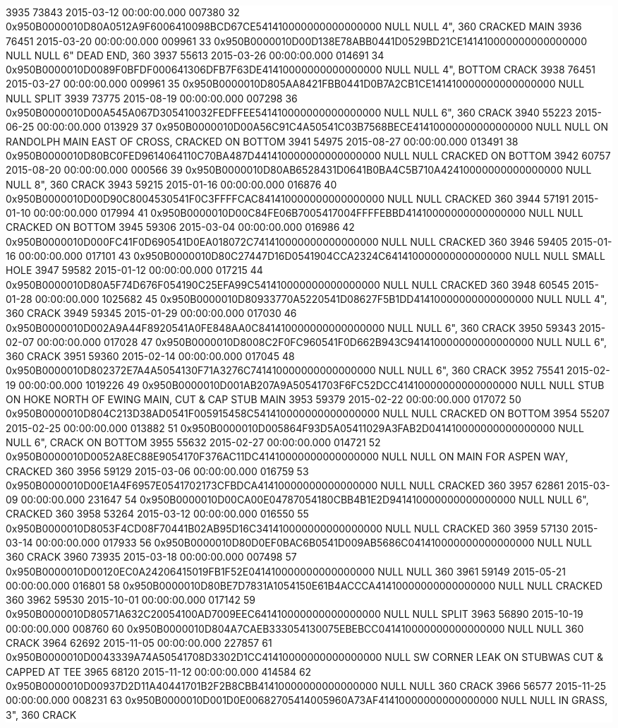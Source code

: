 3935	73843	2015-03-12 00:00:00.000	007380	32	0x950B0000010D80A0512A9F6006410098BCD67CE541410000000000000000	NULL	NULL	4", 360 CRACKED MAIN
3936	76451	2015-03-20 00:00:00.000	009961	33	0x950B0000010D00D138E78ABB0441D0529BD21CE141410000000000000000	NULL	NULL	6" DEAD END, 360
3937	55613	2015-03-26 00:00:00.000	014691	34	0x950B0000010D0089F0BFDF000641306DFB7F63DE41410000000000000000	NULL	NULL	4", BOTTOM CRACK
3938	76451	2015-03-27 00:00:00.000	009961	35	0x950B0000010D805AA8421FBB0441D0B7A2CB1CE141410000000000000000	NULL	NULL	SPLIT
3939	73775	2015-08-19 00:00:00.000	007298	36	0x950B0000010D00A545A067D305410032FEDFFEE541410000000000000000	NULL	NULL	6", 360 CRACK
3940	55223	2015-06-25 00:00:00.000	013929	37	0x950B0000010D00A56C91C4A50541C03B7568BECE41410000000000000000	NULL	NULL	ON RANDOLPH MAIN EAST OF CROSS, CRACKED ON BOTTOM
3941	54975	2015-08-27 00:00:00.000	013491	38	0x950B0000010D80BC0FED9614064110C70BA487D441410000000000000000	NULL	NULL	CRACKED ON BOTTOM
3942	60757	2015-08-20 00:00:00.000	000566	39	0x950B0000010D80AB6528431D0641B0BA4C5B710A42410000000000000000	NULL	NULL	8", 360 CRACK
3943	59215	2015-01-16 00:00:00.000	016876	40	0x950B0000010D00D90C8004530541F0C3FFFFCAC841410000000000000000	NULL	NULL	CRACKED 360
3944	57191	2015-01-10 00:00:00.000	017994	41	0x950B0000010D00C84FE06B7005417004FFFFEBBD41410000000000000000	NULL	NULL	CRACKED ON BOTTOM
3945	59306	2015-03-04 00:00:00.000	016986	42	0x950B0000010D000FC41F0D690541D0EA018072C741410000000000000000	NULL	NULL	CRACKED 360
3946	59405	2015-01-16 00:00:00.000	017101	43	0x950B0000010D80C27447D16D0541904CCA2324C641410000000000000000	NULL	NULL	SMALL HOLE
3947	59582	2015-01-12 00:00:00.000	017215	44	0x950B0000010D80A5F74D676F054190C25EFA99C541410000000000000000	NULL	NULL	CRACKED 360
3948	60545	2015-01-28 00:00:00.000	1025682	45	0x950B0000010D80933770A5220541D08627F5B1DD41410000000000000000	NULL	NULL	4", 360 CRACK
3949	59345	2015-01-29 00:00:00.000	017030	46	0x950B0000010D002A9A44F8920541A0FE848AA0C841410000000000000000	NULL	NULL	6",  360 CRACK
3950	59343	2015-02-07 00:00:00.000	017028	47	0x950B0000010D8008C2F0FC960541F0D662B943C941410000000000000000	NULL	NULL	6", 360 CRACK
3951	59360	2015-02-14 00:00:00.000	017045	48	0x950B0000010D802372E7A4A5054130F71A3276C741410000000000000000	NULL	NULL	6", 360 CRACK
3952	75541	2015-02-19 00:00:00.000	1019226	49	0x950B0000010D001AB207A9A50541703F6FC52DCC41410000000000000000	NULL	NULL	STUB ON HOKE NORTH OF EWING MAIN, CUT & CAP STUB MAIN
3953	59379	2015-02-22 00:00:00.000	017072	50	0x950B0000010D804C213D38AD0541F005915458C541410000000000000000	NULL	NULL	CRACKED ON BOTTOM
3954	55207	2015-02-25 00:00:00.000	013882	51	0x950B0000010D005864F93D5A05411029A3FAB2D041410000000000000000	NULL	NULL	6", CRACK ON BOTTOM
3955	55632	2015-02-27 00:00:00.000	014721	52	0x950B0000010D0052A8EC88E9054170F376AC11DC41410000000000000000	NULL	NULL	ON MAIN FOR ASPEN WAY,  CRACKED 360
3956	59129	2015-03-06 00:00:00.000	016759	53	0x950B0000010D00E1A4F6957E0541702173CFBDCA41410000000000000000	NULL	NULL	CRACKED 360
3957	62861	2015-03-09 00:00:00.000	231647	54	0x950B0000010D00CA00E04787054180CBB4B1E2D941410000000000000000	NULL	NULL	6", CRACKED 360
3958	53264	2015-03-12 00:00:00.000	016550	55	0x950B0000010D8053F4CD08F70441B02AB95D16C341410000000000000000	NULL	NULL	CRACKED 360
3959	57130	2015-03-14 00:00:00.000	017933	56	0x950B0000010D80D0EF0BAC6B0541D009AB5686C041410000000000000000	NULL	NULL	360 CRACK
3960	73935	2015-03-18 00:00:00.000	007498	57	0x950B0000010D00120EC0A24206415019FB1F52E041410000000000000000	NULL	NULL	360
3961	59149	2015-05-21 00:00:00.000	016801	58	0x950B0000010D80BE7D7831A1054150E61B4ACCCA41410000000000000000	NULL	NULL	CRACKED 360
3962	59530	2015-10-01 00:00:00.000	017142	59	0x950B0000010D80571A632C20054100AD7009EEC641410000000000000000	NULL	NULL	SPLIT
3963	56890	2015-10-19 00:00:00.000	008760	60	0x950B0000010D804A7CAEB333054130075EBEBCC041410000000000000000	NULL	NULL	360 CRACK
3964	62692	2015-11-05 00:00:00.000	227857	61	0x950B0000010D0043339A74A50541708D3302D1CC41410000000000000000	NULL	SW CORNER	LEAK ON STUBWAS CUT & CAPPED AT TEE
3965	68120	2015-11-12 00:00:00.000	414584	62	0x950B0000010D00937D2D11A40441701B2F2B8CBB41410000000000000000	NULL	NULL	360 CRACK
3966	56577	2015-11-25 00:00:00.000	008231	63	0x950B0000010D001D0E00682705414005960A73AF41410000000000000000	NULL	NULL	IN GRASS, 3", 360 CRACK